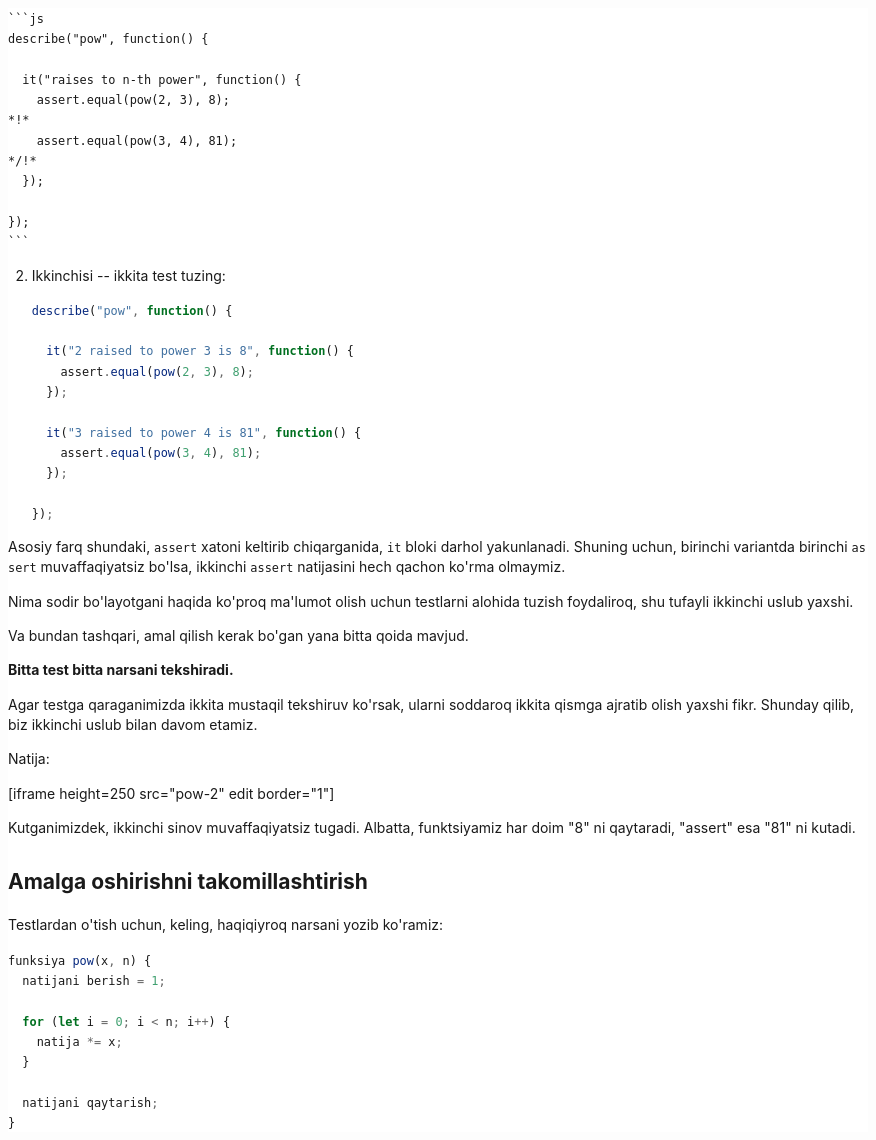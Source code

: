     ```js
    describe("pow", function() {

      it("raises to n-th power", function() {
        assert.equal(pow(2, 3), 8);
    *!*
        assert.equal(pow(3, 4), 81);
    */!*
      });

    });
    ```
2. Ikkinchisi -- ikkita test tuzing:

    ```js
    describe("pow", function() {

      it("2 raised to power 3 is 8", function() {
        assert.equal(pow(2, 3), 8);
      });

      it("3 raised to power 4 is 81", function() {
        assert.equal(pow(3, 4), 81);
      });

    });
    ```

Asosiy farq shundaki, `assert` xatoni keltirib chiqarganida, `it` bloki darhol yakunlanadi. Shuning uchun, birinchi variantda birinchi `assert` muvaffaqiyatsiz bo'lsa, ikkinchi `assert` natijasini hech qachon ko'rma olmaymiz.

Nima sodir bo'layotgani haqida ko'proq ma'lumot olish uchun testlarni alohida tuzish foydaliroq, shu tufayli ikkinchi uslub yaxshi. 

Va bundan tashqari, amal qilish kerak bo'gan yana bitta qoida mavjud.

**Bitta test bitta narsani tekshiradi.**

Agar testga qaraganimizda ikkita mustaqil tekshiruv ko'rsak, ularni soddaroq ikkita qismga ajratib olish yaxshi fikr. 
Shunday qilib, biz ikkinchi uslub bilan davom etamiz. 

Natija:

[iframe height=250 src="pow-2" edit border="1"]

Kutganimizdek, ikkinchi sinov muvaffaqiyatsiz tugadi. Albatta, funktsiyamiz har doim "8" ni qaytaradi, "assert" esa "81" ni kutadi.

## Amalga oshirishni takomillashtirish

Testlardan o'tish uchun, keling, haqiqiyroq narsani yozib ko'ramiz:
```js
funksiya pow(x, n) {
  natijani berish = 1;

  for (let i = 0; i < n; i++) {
    natija *= x;
  }

  natijani qaytarish;
}
```
